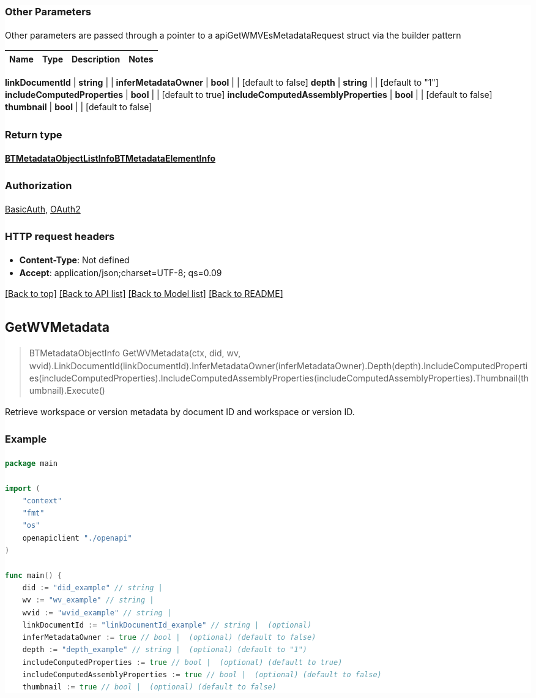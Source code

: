 ### Other Parameters

Other parameters are passed through a pointer to a apiGetWMVEsMetadataRequest struct via the builder pattern


Name | Type | Description  | Notes
------------- | ------------- | ------------- | -------------



 **linkDocumentId** | **string** |  | 
 **inferMetadataOwner** | **bool** |  | [default to false]
 **depth** | **string** |  | [default to &quot;1&quot;]
 **includeComputedProperties** | **bool** |  | [default to true]
 **includeComputedAssemblyProperties** | **bool** |  | [default to false]
 **thumbnail** | **bool** |  | [default to false]

### Return type

[**BTMetadataObjectListInfoBTMetadataElementInfo**](BTMetadataObjectListInfoBTMetadataElementInfo.md)

### Authorization

[BasicAuth](../README.md#BasicAuth), [OAuth2](../README.md#OAuth2)

### HTTP request headers

- **Content-Type**: Not defined
- **Accept**: application/json;charset=UTF-8; qs=0.09

[[Back to top]](#) [[Back to API list]](../README.md#documentation-for-api-endpoints)
[[Back to Model list]](../README.md#documentation-for-models)
[[Back to README]](../README.md)


## GetWVMetadata

> BTMetadataObjectInfo GetWVMetadata(ctx, did, wv, wvid).LinkDocumentId(linkDocumentId).InferMetadataOwner(inferMetadataOwner).Depth(depth).IncludeComputedProperties(includeComputedProperties).IncludeComputedAssemblyProperties(includeComputedAssemblyProperties).Thumbnail(thumbnail).Execute()

Retrieve workspace or version metadata by document ID and workspace or version ID.

### Example

```go
package main

import (
    "context"
    "fmt"
    "os"
    openapiclient "./openapi"
)

func main() {
    did := "did_example" // string | 
    wv := "wv_example" // string | 
    wvid := "wvid_example" // string | 
    linkDocumentId := "linkDocumentId_example" // string |  (optional)
    inferMetadataOwner := true // bool |  (optional) (default to false)
    depth := "depth_example" // string |  (optional) (default to "1")
    includeComputedProperties := true // bool |  (optional) (default to true)
    includeComputedAssemblyProperties := true // bool |  (optional) (default to false)
    thumbnail := true // bool |  (optional) (default to false)

```